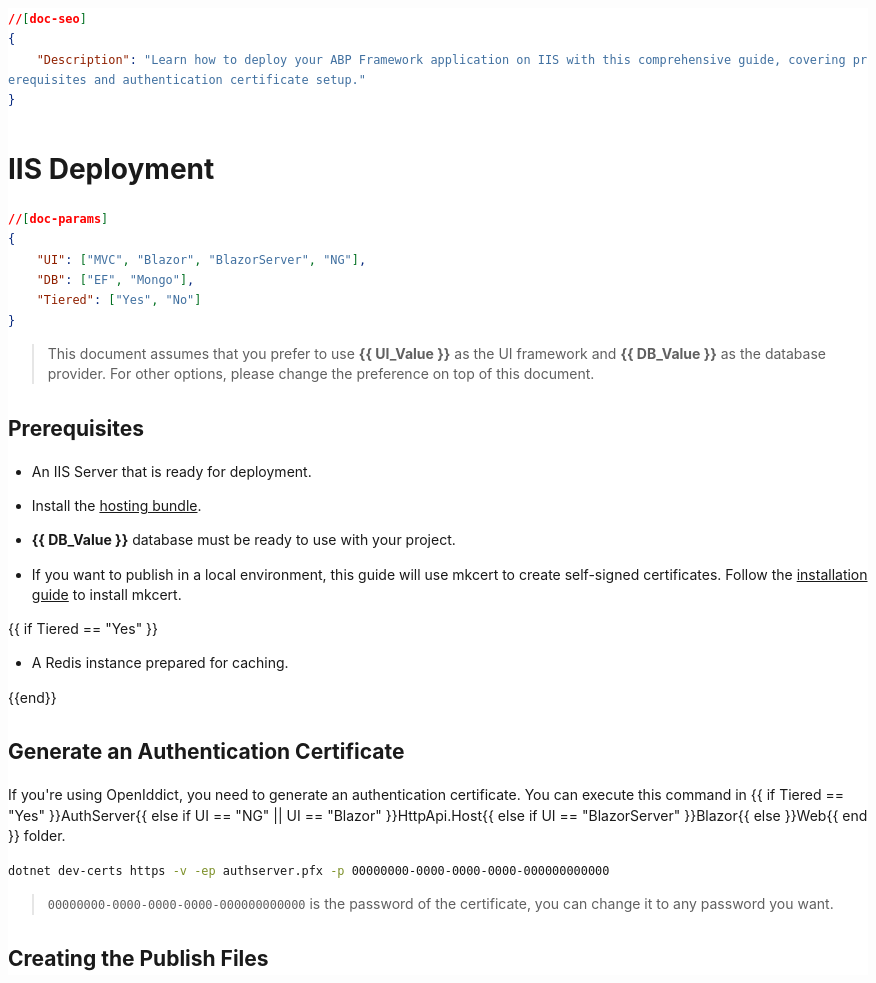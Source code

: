 ```json
//[doc-seo]
{
    "Description": "Learn how to deploy your ABP Framework application on IIS with this comprehensive guide, covering prerequisites and authentication certificate setup."
}
```

# IIS Deployment

````json
//[doc-params]
{
    "UI": ["MVC", "Blazor", "BlazorServer", "NG"],
    "DB": ["EF", "Mongo"],
    "Tiered": ["Yes", "No"]
}
````

> This document assumes that you prefer to use **{{ UI_Value }}** as the UI framework and **{{ DB_Value }}** as the database provider. For other options, please change the preference on top of this document.

## Prerequisites

- An IIS Server that is ready for deployment.

- Install the [hosting bundle](https://learn.microsoft.com/en-us/aspnet/core/host-and-deploy/iis/hosting-bundle).

- **{{ DB_Value }}** database must be ready to use with your project.

- If you want to publish in a local environment, this guide will use mkcert to create self-signed certificates. Follow the [installation guide](https://github.com/FiloSottile/mkcert#installation) to install mkcert.

{{ if Tiered == "Yes" }}

- A Redis instance prepared for caching.

{{end}}

## Generate an Authentication Certificate

If you're using OpenIddict, you need to generate an authentication certificate. You can execute this command in {{ if Tiered == "Yes" }}AuthServer{{ else if UI == "NG" || UI == "Blazor" }}HttpApi.Host{{ else if UI == "BlazorServer" }}Blazor{{ else }}Web{{ end }} folder.

````bash
dotnet dev-certs https -v -ep authserver.pfx -p 00000000-0000-0000-0000-000000000000
````

> `00000000-0000-0000-0000-000000000000` is the password of the certificate, you can change it to any password you want.

## Creating the Publish Files

